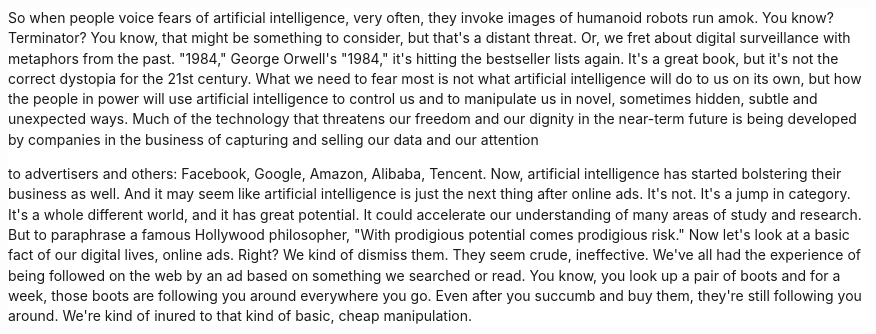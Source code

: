 
So when people voice fears
of artificial intelligence,
very often, they invoke images
of humanoid robots run amok.
You know? Terminator?
You know, that might be
something to consider,
but that&#39;s a distant threat.
Or, we fret about digital surveillance
with metaphors from the past.
&quot;1984,&quot; George Orwell&#39;s &quot;1984,&quot;
it&#39;s hitting the bestseller lists again.
It&#39;s a great book,
but it&#39;s not the correct dystopia
for the 21st century.
What we need to fear most
is not what artificial intelligence
will do to us on its own,
but how the people in power
will use artificial intelligence
to control us and to manipulate us
in novel, sometimes hidden,
subtle and unexpected ways.
Much of the technology
that threatens our freedom
and our dignity in the near-term future
is being developed by companies
in the business of capturing
and selling our data and our attention

to advertisers and others:
Facebook, Google, Amazon,
Alibaba, Tencent.
Now, artificial intelligence has started
bolstering their business as well.
And it may seem
like artificial intelligence
is just the next thing after online ads.
It&#39;s not.
It&#39;s a jump in category.
It&#39;s a whole different world,
and it has great potential.
It could accelerate our understanding
of many areas of study and research.
But to paraphrase
a famous Hollywood philosopher,
&quot;With prodigious potential
comes prodigious risk.&quot;
Now let&#39;s look at a basic fact
of our digital lives, online ads.
Right? We kind of dismiss them.
They seem crude, ineffective.
We&#39;ve all had the experience
of being followed on the web
by an ad based on something
we searched or read.
You know, you look up a pair of boots
and for a week, those boots are following
you around everywhere you go.
Even after you succumb and buy them,
they&#39;re still following you around.
We&#39;re kind of inured to that kind
of basic, cheap manipulation.